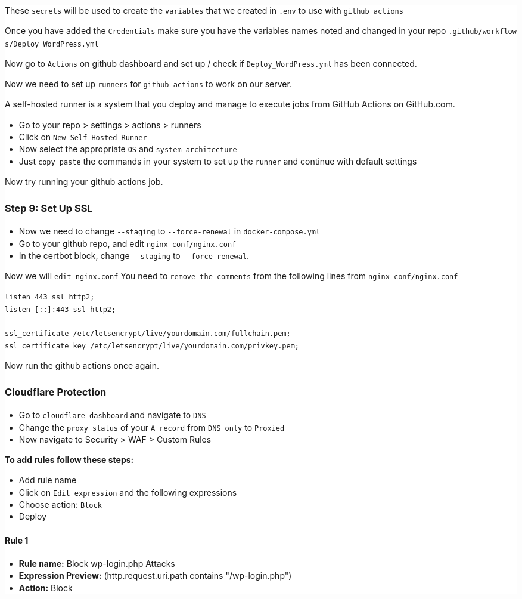 These `secrets` will be used to create the `variables` that we created in `.env` to use with `github actions`

Once you have added the `Credentials` make sure you have the variables names noted and changed in your repo `.github/workflows/Deploy_WordPress.yml`

Now go to `Actions` on github dashboard and set up / check if `Deploy_WordPress.yml` has been connected.

Now we need to set up `runners` for `github actions` to work on our server.

A self-hosted runner is a system that you deploy and manage to execute jobs from GitHub Actions on GitHub.com.

- Go to your repo > settings > actions > runners
- Click on `New Self-Hosted Runner`
- Now select the appropriate `OS` and `system architecture`
- Just `copy paste` the commands in your system to set up the `runner` and continue with default settings

Now try running your github actions job.

### Step 9: Set Up SSL

- Now we need to change `--staging` to `--force-renewal` in `docker-compose.yml`
- Go to your github repo, and edit `nginx-conf/nginx.conf`
- In the certbot block, change `--staging` to `--force-renewal`.



Now we will `edit nginx.conf`
You need to `remove the comments` from the following lines from `nginx-conf/nginx.conf`

```console
listen 443 ssl http2;
listen [::]:443 ssl http2;

ssl_certificate /etc/letsencrypt/live/yourdomain.com/fullchain.pem;
ssl_certificate_key /etc/letsencrypt/live/yourdomain.com/privkey.pem;
```

Now run the github actions once again.

### Cloudflare Protection

- Go to `cloudflare dashboard` and navigate to `DNS`
- Change the `proxy status` of your `A record` from `DNS only` to `Proxied`
- Now navigate to Security > WAF > Custom Rules

**To add rules follow these steps:**
- Add rule name
- Click on `Edit expression` and the following expressions
- Choose action: `Block`
- Deploy

#### **Rule 1**
- **Rule name:** Block wp-login.php Attacks
- **Expression Preview:** (http.request.uri.path contains "/wp-login.php")
- **Action:** Block
